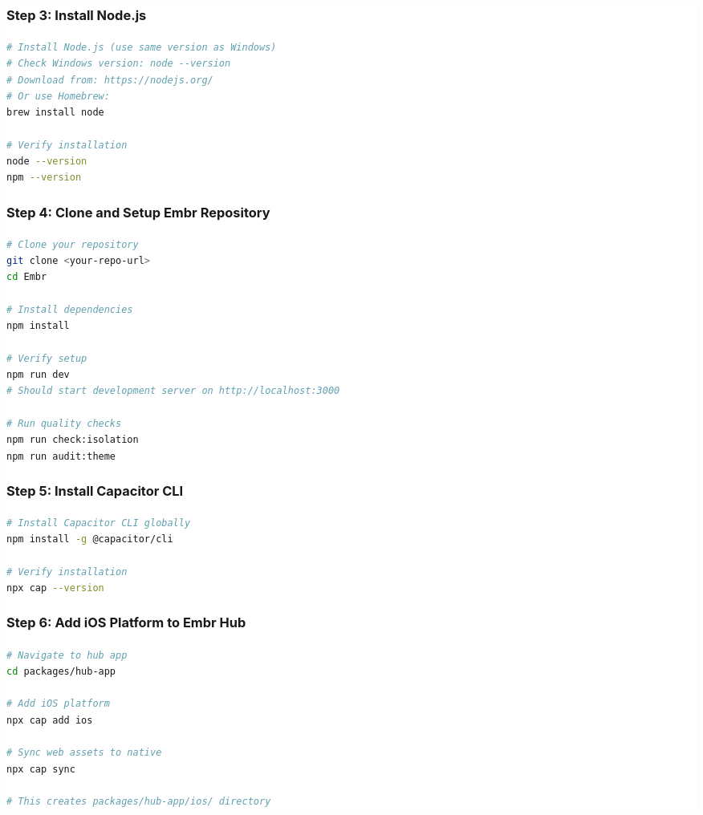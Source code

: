 ### **Step 3: Install Node.js**
```bash
# Install Node.js (use same version as Windows)
# Check Windows version: node --version
# Download from: https://nodejs.org/
# Or use Homebrew:
brew install node

# Verify installation
node --version
npm --version
```

### **Step 4: Clone and Setup Embr Repository**
```bash
# Clone your repository
git clone <your-repo-url>
cd Embr

# Install dependencies
npm install

# Verify setup
npm run dev
# Should start development server on http://localhost:3000

# Run quality checks
npm run check:isolation
npm run audit:theme
```

### **Step 5: Install Capacitor CLI**
```bash
# Install Capacitor CLI globally
npm install -g @capacitor/cli

# Verify installation
npx cap --version
```

### **Step 6: Add iOS Platform to Embr Hub**
```bash
# Navigate to hub app
cd packages/hub-app

# Add iOS platform
npx cap add ios

# Sync web assets to native
npx cap sync

# This creates packages/hub-app/ios/ directory
```
